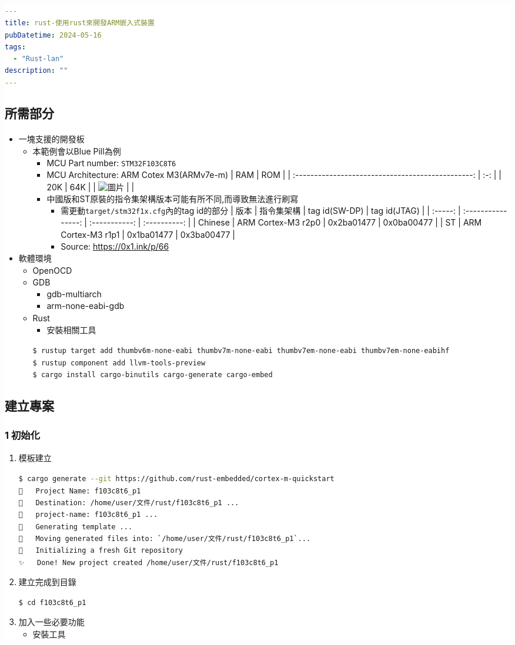 ```yaml
---
title: rust-使用rust來開發ARM嵌入式裝置
pubDatetime: 2024-05-16
tags:
  - "Rust-lan"
description: ""
---
```


## 所需部分

- 一塊支援的開發板
  - 本範例會以Blue Pill為例
    - MCU Part number: `STM32F103C8T6`
    - MCU Architecture: ARM Cotex M3(ARMv7e-m)
      | RAM | ROM |
      | :-----------------------------------------------: | :-: |
      | 20K | 64K |
      | ![圖片](https://hackmd.io/_uploads/BJ8-ZOnGA.png) | |
    - 中國版和ST原裝的指令集架構版本可能有所不同,而導致無法進行刷寫
      - 需更動`target/stm32f1x.cfg`內的tag id的部分
        | 版本 | 指令集架構 | tag id(SW-DP) | tag id(JTAG) |
        | :-----: | :----------------: | :-----------: | :----------: |
        | Chinese | ARM Cortex-M3 r2p0 | 0x2ba01477 | 0x0ba00477 |
        | ST | ARM Cortex-M3 r1p1 | 0x1ba01477 | 0x3ba00477 |
      - Source: https://0x1.ink/p/66
- 軟體環境
  - OpenOCD
  - GDB
    - gdb-multiarch
    - arm-none-eabi-gdb
  - Rust
    - 安裝相關工具
    ```zsh
    $ rustup target add thumbv6m-none-eabi thumbv7m-none-eabi thumbv7em-none-eabi thumbv7em-none-eabihf
    $ rustup component add llvm-tools-preview
    $ cargo install cargo-binutils cargo-generate cargo-embed
    ```

## 建立專案

### 1 初始化

1. 模板建立
   ```zsh
   $ cargo generate --git https://github.com/rust-embedded/cortex-m-quickstart
   🤷   Project Name: f103c8t6_p1
   🔧   Destination: /home/user/文件/rust/f103c8t6_p1 ...
   🔧   project-name: f103c8t6_p1 ...
   🔧   Generating template ...
   🔧   Moving generated files into: `/home/user/文件/rust/f103c8t6_p1`...
   🔧   Initializing a fresh Git repository
   ✨   Done! New project created /home/user/文件/rust/f103c8t6_p1
   ```
2. 建立完成到目錄
   ```zsh
   $ cd f103c8t6_p1
   ```
3. 加入一些必要功能
   - 安裝工具